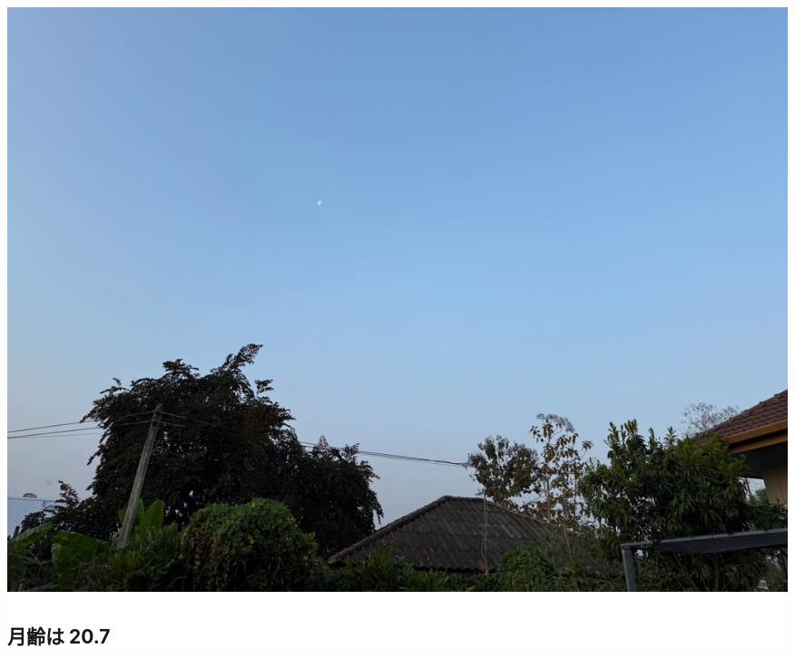<a href="20250219_002.JPG" target="_blank"><img src="20250219_002.JPG" alt="サンプル画像" width="900" /></a>
    
<h2><span class="yellow">月齢は 20.7</span></h2>
